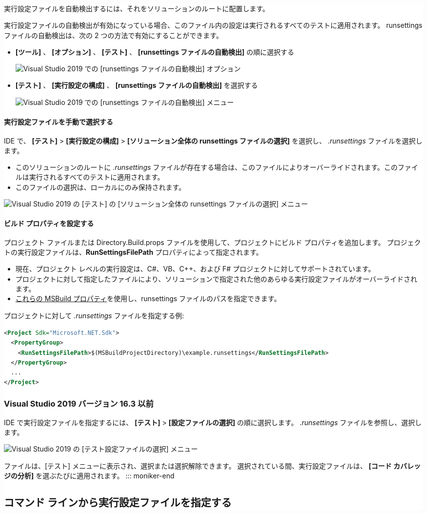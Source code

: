 実行設定ファイルを自動検出するには、それをソリューションのルートに配置します。

実行設定ファイルの自動検出が有効になっている場合、このファイル内の設定は実行されるすべてのテストに適用されます。 runsettings ファイルの自動検出は、次の 2 つの方法で有効にすることができます。

- **[ツール]** 、 **[オプション]** 、 **[テスト]** 、 **[runsettings ファイルの自動検出]** の順に選択する

   ![Visual Studio 2019 での [runsettings ファイルの自動検出] オプション](media/vs-2019/auto-detect-runsettings-tools-window.png)

- **[テスト]** 、 **[実行設定の構成]** 、 **[runsettings ファイルの自動検出]** を選択する

   ![Visual Studio 2019 での [runsettings ファイルの自動検出] メニュー](media/vs-2019/auto-detect-runsettings-menu.png)

#### <a name="manually-select-the-run-settings-file"></a>実行設定ファイルを手動で選択する

IDE で、 **[テスト]** > **[実行設定の構成]** > **[ソリューション全体の runsettings ファイルの選択]** を選択し、 *.runsettings* ファイルを選択します。

   - このソリューションのルートに *.runsettings* ファイルが存在する場合は、このファイルによりオーバーライドされます。このファイルは実行されるすべてのテストに適用されます。
   - このファイルの選択は、ローカルにのみ保持されます。

![Visual Studio 2019 の [テスト] の [ソリューション全体の runsettings ファイルの選択] メニュー](media/vs-2019/select-solution-settings-file.png)

#### <a name="set-a-build-property"></a>ビルド プロパティを設定する

プロジェクト ファイルまたは Directory.Build.props ファイルを使用して、プロジェクトにビルド プロパティを追加します。 プロジェクトの実行設定ファイルは、**RunSettingsFilePath** プロパティによって指定されます。

- 現在、プロジェクト レベルの実行設定は、C#、VB、C++、および F# プロジェクトに対してサポートされています。
- プロジェクトに対して指定したファイルにより、ソリューションで指定された他のあらゆる実行設定ファイルがオーバーライドされます。
- [これらの MSBuild プロパティ](../msbuild/msbuild-reserved-and-well-known-properties.md)を使用し、runsettings ファイルのパスを指定できます。

プロジェクトに対して *.runsettings* ファイルを指定する例:

```xml
<Project Sdk="Microsoft.NET.Sdk">
  <PropertyGroup>
    <RunSettingsFilePath>$(MSBuildProjectDirectory)\example.runsettings</RunSettingsFilePath>
  </PropertyGroup>
  ...
</Project>
```

### <a name="visual-studio-2019-version-163-and-earlier"></a>Visual Studio 2019 バージョン 16.3 以前

IDE で実行設定ファイルを指定するには、 **[テスト]**  >  **[設定ファイルの選択]** の順に選択します。 *.runsettings* ファイルを参照し、選択します。

![Visual Studio 2019 の [テスト設定ファイルの選択] メニュー](media/vs-2019/select-settings-file.png)

ファイルは、[テスト] メニューに表示され、選択または選択解除できます。 選択されている間、実行設定ファイルは、 **[コード カバレッジの分析]** を選ぶたびに適用されます。
::: moniker-end

## <a name="specify-a-run-settings-file-from-the-command-line"></a>コマンド ラインから実行設定ファイルを指定する
